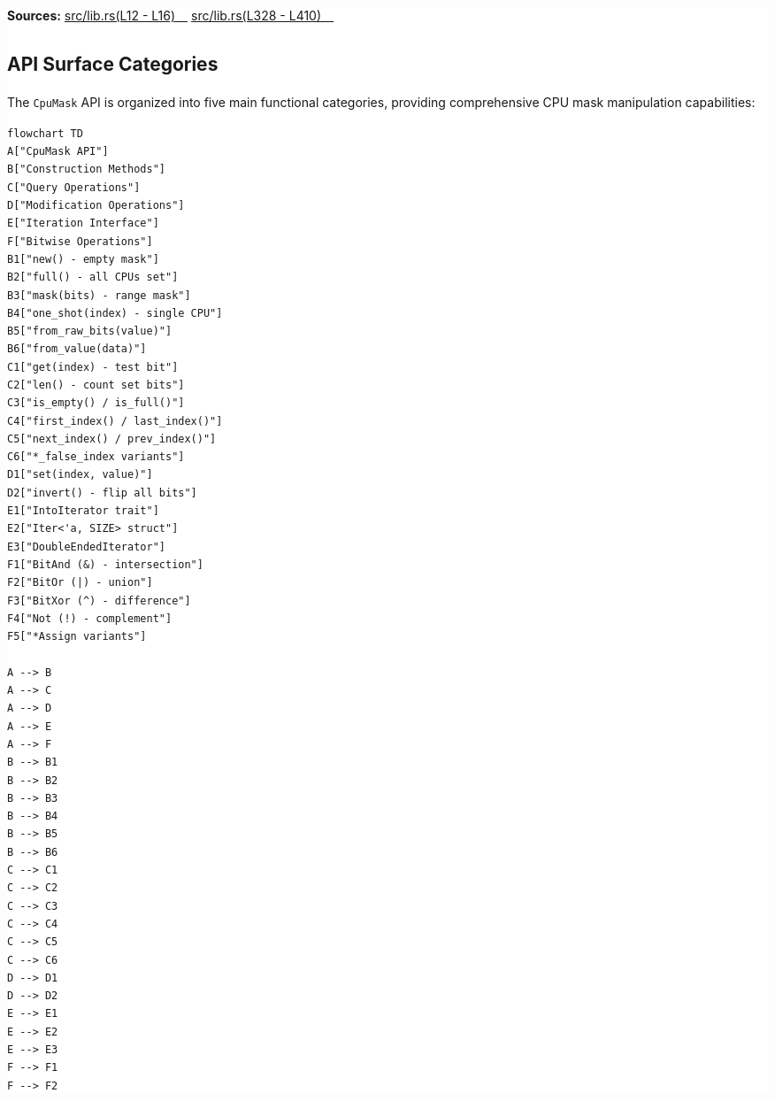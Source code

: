 **Sources:** [src/lib.rs(L12 - L16)&emsp;](https://github.com/arceos-org/cpumask/blob/a7cfa639/src/lib.rs#L12-L16) [src/lib.rs(L328 - L410)&emsp;](https://github.com/arceos-org/cpumask/blob/a7cfa639/src/lib.rs#L328-L410)

## API Surface Categories

The `CpuMask` API is organized into five main functional categories, providing comprehensive CPU mask manipulation capabilities:

```mermaid
flowchart TD
A["CpuMask API"]
B["Construction Methods"]
C["Query Operations"]
D["Modification Operations"]
E["Iteration Interface"]
F["Bitwise Operations"]
B1["new() - empty mask"]
B2["full() - all CPUs set"]
B3["mask(bits) - range mask"]
B4["one_shot(index) - single CPU"]
B5["from_raw_bits(value)"]
B6["from_value(data)"]
C1["get(index) - test bit"]
C2["len() - count set bits"]
C3["is_empty() / is_full()"]
C4["first_index() / last_index()"]
C5["next_index() / prev_index()"]
C6["*_false_index variants"]
D1["set(index, value)"]
D2["invert() - flip all bits"]
E1["IntoIterator trait"]
E2["Iter<'a, SIZE> struct"]
E3["DoubleEndedIterator"]
F1["BitAnd (&) - intersection"]
F2["BitOr (|) - union"]
F3["BitXor (^) - difference"]
F4["Not (!) - complement"]
F5["*Assign variants"]

A --> B
A --> C
A --> D
A --> E
A --> F
B --> B1
B --> B2
B --> B3
B --> B4
B --> B5
B --> B6
C --> C1
C --> C2
C --> C3
C --> C4
C --> C5
C --> C6
D --> D1
D --> D2
E --> E1
E --> E2
E --> E3
F --> F1
F --> F2
```